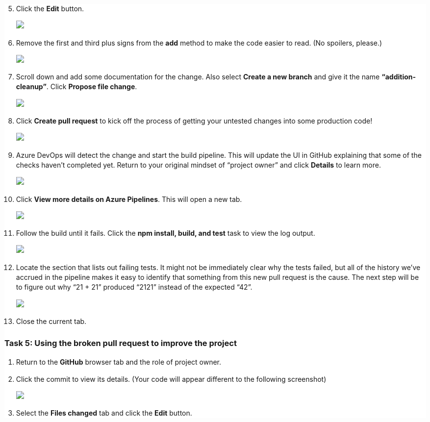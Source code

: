 5.  Click the **Edit** button.
    
    ![](https://www.azuredevopslabs.com/labs/azuredevops/github-integration/images/030.png)
    
6.  Remove the first and third plus signs from the **add** method to make the code easier to read. (No spoilers, please.)
    
    ![](https://www.azuredevopslabs.com/labs/azuredevops/github-integration/images/031.png)
    
7.  Scroll down and add some documentation for the change. Also select **Create a new branch** and give it the name **“addition-cleanup”**. Click **Propose file change**.
    
    ![](https://www.azuredevopslabs.com/labs/azuredevops/github-integration/images/032.png)
    
8.  Click **Create pull request** to kick off the process of getting your untested changes into some production code!
    
    ![](https://www.azuredevopslabs.com/labs/azuredevops/github-integration/images/033.png)
    
9.  Azure DevOps will detect the change and start the build pipeline. This will update the UI in GitHub explaining that some of the checks haven’t completed yet. Return to your original mindset of “project owner” and click **Details** to learn more.
    
    ![](https://www.azuredevopslabs.com/labs/azuredevops/github-integration/images/034.png)
    
10. Click **View more details on Azure Pipelines**. This will open a new tab.
    
    ![](https://www.azuredevopslabs.com/labs/azuredevops/github-integration/images/035.png)
    
11. Follow the build until it fails. Click the **npm install, build, and test** task to view the log output.
    
    ![](https://www.azuredevopslabs.com/labs/azuredevops/github-integration/images/036.png)
    
12. Locate the section that lists out failing tests. It might not be immediately clear why the tests failed, but all of the history we’ve accrued in the pipeline makes it easy to identify that something from this new pull request is the cause. The next step will be to figure out why “21 + 21” produced “2121” instead of the expected “42”.
    
    ![](https://www.azuredevopslabs.com/labs/azuredevops/github-integration/images/037.png)
    
13.  Close the current tab.
    

### Task 5: Using the broken pull request to improve the project

1.  Return to the **GitHub** browser tab and the role of project owner.
    
2.  Click the commit to view its details. (Your code will appear different to the following screenshot)
    
    ![](https://www.azuredevopslabs.com/labs/azuredevops/github-integration/images/038.png)
    
3.  Select the **Files changed** tab and click the **Edit** button.
    